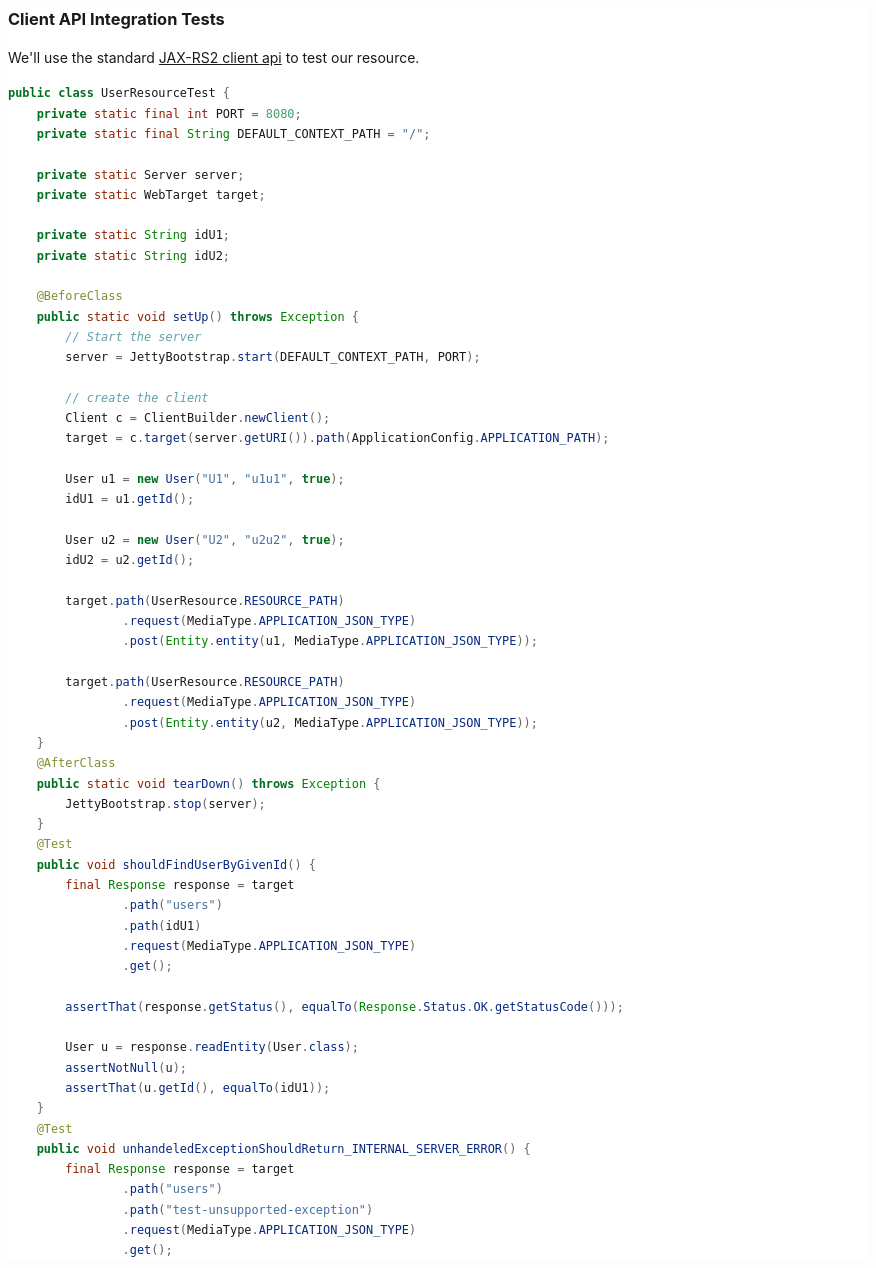 ### Client API Integration Tests
We'll use the standard [JAX-RS2 client api](https://jersey.java.net/documentation/latest/user-guide.html#client) to test our resource.

```java
public class UserResourceTest {
    private static final int PORT = 8080;
    private static final String DEFAULT_CONTEXT_PATH = "/";

    private static Server server;
    private static WebTarget target;

    private static String idU1;
    private static String idU2;

    @BeforeClass
    public static void setUp() throws Exception {
        // Start the server
        server = JettyBootstrap.start(DEFAULT_CONTEXT_PATH, PORT);

        // create the client
        Client c = ClientBuilder.newClient();
        target = c.target(server.getURI()).path(ApplicationConfig.APPLICATION_PATH);

        User u1 = new User("U1", "u1u1", true);
        idU1 = u1.getId();

        User u2 = new User("U2", "u2u2", true);
        idU2 = u2.getId();

        target.path(UserResource.RESOURCE_PATH)
                .request(MediaType.APPLICATION_JSON_TYPE)
                .post(Entity.entity(u1, MediaType.APPLICATION_JSON_TYPE));

        target.path(UserResource.RESOURCE_PATH)
                .request(MediaType.APPLICATION_JSON_TYPE)
                .post(Entity.entity(u2, MediaType.APPLICATION_JSON_TYPE));
    }
    @AfterClass
    public static void tearDown() throws Exception {
        JettyBootstrap.stop(server);
    }
    @Test
    public void shouldFindUserByGivenId() {
        final Response response = target
                .path("users")
                .path(idU1)
                .request(MediaType.APPLICATION_JSON_TYPE)
                .get();

        assertThat(response.getStatus(), equalTo(Response.Status.OK.getStatusCode()));

        User u = response.readEntity(User.class);
        assertNotNull(u);
        assertThat(u.getId(), equalTo(idU1));
    }
    @Test
    public void unhandeledExceptionShouldReturn_INTERNAL_SERVER_ERROR() {
        final Response response = target
                .path("users")
                .path("test-unsupported-exception")
                .request(MediaType.APPLICATION_JSON_TYPE)
                .get();
```